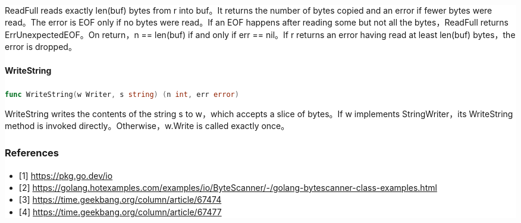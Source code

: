 ReadFull reads exactly len(buf) bytes from r into buf。It returns the number of bytes copied and an error if fewer bytes were read。The error is EOF only if no bytes were read。If an EOF happens after reading some but not all the bytes，ReadFull returns ErrUnexpectedEOF。On return，n == len(buf) if and only if err == nil。If r returns an error having read at least len(buf) bytes，the error is dropped。

#### WriteString

```go
func WriteString(w Writer, s string) (n int, err error)
```

WriteString writes the contents of the string s to w，which accepts a slice of bytes。If w implements StringWriter，its WriteString method is invoked directly。Otherwise，w.Write is called exactly once。

### References

+ [1] https://pkg.go.dev/io
+ [2] https://golang.hotexamples.com/examples/io/ByteScanner/-/golang-bytescanner-class-examples.html
+ [3] https://time.geekbang.org/column/article/67474
+ [4] https://time.geekbang.org/column/article/67477
